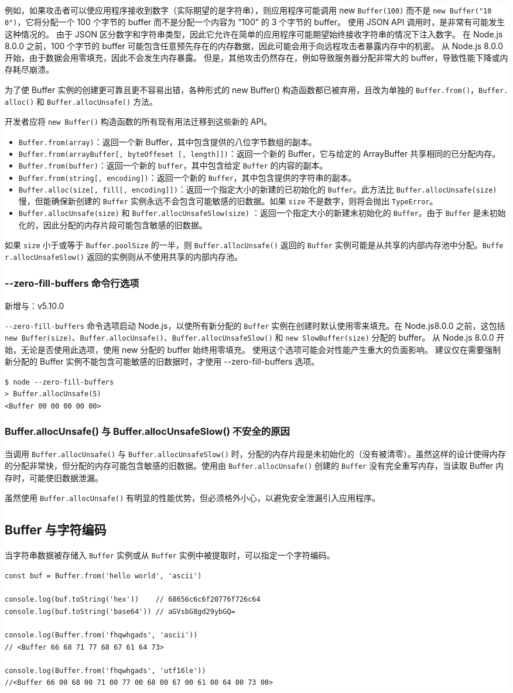 例如，如果攻击者可以使应用程序接收到数字（实际期望的是字符串），则应用程序可能调用 new `Buffer(100)` 而不是 `new Buffer("100")`，它将分配一个 100 个字节的 buffer 而不是分配一个内容为 “100” 的 3 个字节的 buffer。 使用 JSON API 调用时，是非常有可能发生这种情况的。 由于 JSON 区分数字和字符串类型，因此它允许在简单的应用程序可能期望始终接收字符串的情况下注入数字。 在 Node.js 8.0.0 之前，100 个字节的 buffer 可能包含任意预先存在的内存数据，因此可能会用于向远程攻击者暴露内存中的机密。 从 Node.js 8.0.0 开始，由于数据会用零填充，因此不会发生内存暴露。 但是，其他攻击仍然存在，例如导致服务器分配非常大的 buffer，导致性能下降或内存耗尽崩溃。

为了使 Buffer 实例的创建更可靠且更不容易出错，各种形式的 new Buffer() 构造函数都已被弃用，且改为单独的 `Buffer.from()`，`Buffer.alloc()` 和 `Buffer.allocUnsafe()` 方法。

开发者应将 `new Buffer()` 构造函数的所有现有用法迁移到这些新的 API。

* `Buffer.from(array)`：返回一个新 Buffer，其中包含提供的八位字节数组的副本。
* `Buffer.from(arrayBuffer[, byteOffeset [, length]])`：返回一个新的 Buffer，它与给定的 ArrayBuffer 共享相同的已分配内存。
* `Buffer.from(buffer)`：返回一个新的 `buffer`，其中包含给定 `Buffer` 的内容的副本。
* `Buffer.from(string[, encoding])`：返回一个新的 `Buffer`，其中包含提供的字符串的副本。
* `Buffer.alloc(size[, fill[, encoding]])`：返回一个指定大小的新建的已初始化的 `Buffer`。此方法比 `Buffer.allocUnsafe(size)` 慢，但能确保新创建的 `Buffer` 实例永远不会包含可能敏感的旧数据。如果 `size` 不是数字，则将会抛出 `TypeError`。
* `Buffer.allocUnsafe(size)` 和 `Buffer.allocUnsafeSlow(size)` ：返回一个指定大小的新建未初始化的 `Buffer`。由于 `Buffer` 是未初始化的，因此分配的内存片段可能包含敏感的旧数据。

如果 `size` 小于或等于 `Buffer.poolSize` 的一半，则 `Buffer.allocUnsafe()` 返回的 `Buffer` 实例可能是从共享的内部内存池中分配。`Buffer.allocUnsafeSlow()` 返回的实例则从不使用共享的内部内存池。

### --zero-fill-buffers 命令行选项

新增与：v5.10.0

`--zero-fill-buffers` 命令选项启动 Node.js，以使所有新分配的 `Buffer` 实例在创建时默认使用零来填充。在 Node.js8.0.0 之前，这包括 `new Buffer(size)`、`Buffer.allocUnsafe()`、`Buffer.allocUnsafeSlow()` 和 `new SlowBuffer(size)` 分配的 buffer。 从 Node.js 8.0.0 开始，无论是否使用此选项，使用 new 分配的 buffer 始终用零填充。 使用这个选项可能会对性能产生重大的负面影响。 建议仅在需要强制新分配的 Buffer 实例不能包含可能敏感的旧数据时，才使用 --zero-fill-buffers 选项。

```
$ node --zero-fill-buffers
> Buffer.allocUnsafe(5)
<Buffer 00 00 00 00 00>
```

### Buffer.allocUnsafe() 与 Buffer.allocUnsafeSlow() 不安全的原因

当调用 `Buffer.allocUnsafe()` 与 `Buffer.allocUnsafeSlow()` 时，分配的内存片段是未初始化的（没有被清零）。虽然这样的设计使得内存的分配非常快，但分配的内存可能包含敏感的旧数据。使用由 `Buffer.allocUnsafe()` 创建的 `Buffer` 没有完全重写内存，当读取 Buffer 内存时，可能使旧数据泄漏。

虽然使用 `Buffer.allocUnsafe()` 有明显的性能优势，但必须格外小心，以避免安全泄漏引入应用程序。

## Buffer 与字符编码

当字符串数据被存储入 `Buffer` 实例或从 `Buffer` 实例中被提取时，可以指定一个字符编码。

```
const buf = Buffer.from('hello world', 'ascii')

console.log(buf.toString('hex'))    // 68656c6c6f20776f726c64
console.log(buf.toString('base64')) // aGVsbG8gd29ybGQ=

console.log(Buffer.from('fhqwhgads', 'ascii'))
// <Buffer 66 68 71 77 68 67 61 64 73>

console.log(Buffer.from('fhqwhgads', 'utf16le'))
//<Buffer 66 00 68 00 71 00 77 00 68 00 67 00 61 00 64 00 73 00>
```
